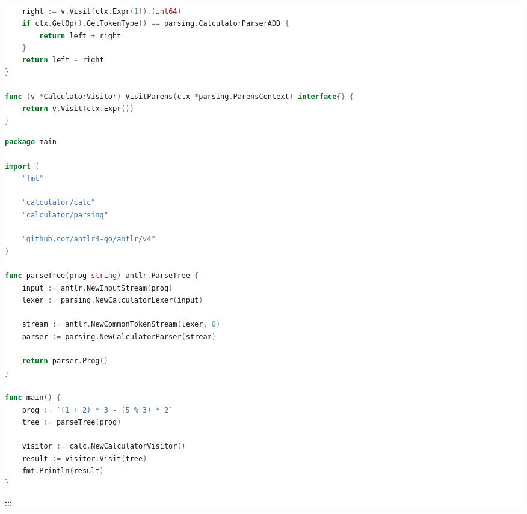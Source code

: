 ```go [calculator_visitor.go]
	right := v.Visit(ctx.Expr(1)).(int64)
	if ctx.GetOp().GetTokenType() == parsing.CalculatorParserADD {
		return left + right
	}
	return left - right
}

func (v *CalculatorVisitor) VisitParens(ctx *parsing.ParensContext) interface{} {
	return v.Visit(ctx.Expr())
}
```

```go [main.go]
package main

import (
	"fmt"

	"calculator/calc"
	"calculator/parsing"

	"github.com/antlr4-go/antlr/v4"
)

func parseTree(prog string) antlr.ParseTree {
	input := antlr.NewInputStream(prog)
	lexer := parsing.NewCalculatorLexer(input)

	stream := antlr.NewCommonTokenStream(lexer, 0)
	parser := parsing.NewCalculatorParser(stream)

	return parser.Prog()
}

func main() {
	prog := `(1 + 2) * 3 - (5 % 3) * 2`
	tree := parseTree(prog)

	visitor := calc.NewCalculatorVisitor()
	result := visitor.Visit(tree)
	fmt.Println(result)
}
```
:::
